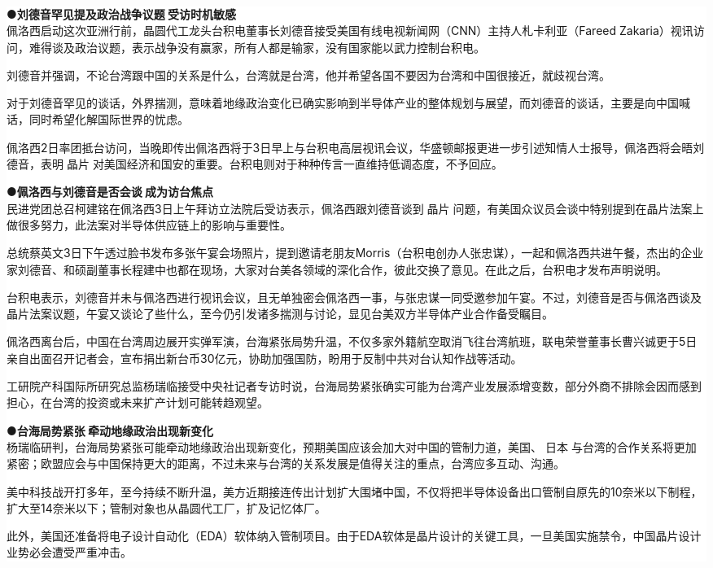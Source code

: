   <strong>
   ●刘德音罕见提及政治战争议题 受访时机敏感
  </strong>
  <br/>
  佩洛西启动这次亚洲行前，晶圆代工龙头台积电董事长刘德音接受美国有线电视新闻网（CNN）主持人札卡利亚（Fareed Zakaria）视讯访问，难得谈及政治议题，表示战争没有赢家，所有人都是输家，没有国家能以武力控制台积电。
 </p>
 <p>
  刘德音并强调，不论台湾跟中国的关系是什么，台湾就是台湾，他并希望各国不要因为台湾和中国很接近，就歧视台湾。
 </p>
 <p>
  对于刘德音罕见的谈话，外界揣测，意味着地缘政治变化已确实影响到半导体产业的整体规划与展望，而刘德音的谈话，主要是向中国喊话，同时希望化解国际世界的忧虑。
 </p>
 <p>
  佩洛西2日率团抵台访问，当晚即传出佩洛西将于3日早上与台积电高层视讯会议，华盛顿邮报更进一步引述知情人士报导，佩洛西将会晤刘德音，表明
  <ok href="https://www.ntdtv.com/gb/晶片.htm">
   晶片
  </ok>
  对美国经济和国安的重要。台积电则对于种种传言一直维持低调态度，不予回应。
 </p>
 <p>
  <strong>
   ●佩洛西与刘德音是否会谈 成为访台焦点
  </strong>
  <br/>
  民进党团总召柯建铭在佩洛西3日上午拜访立法院后受访表示，佩洛西跟刘德音谈到
  <ok href="https://www.ntdtv.com/gb/晶片.htm">
   晶片
  </ok>
  问题，有美国众议员会谈中特别提到在晶片法案上做很多努力，此法案对半导体供应链上的影响与重要性。
 </p>
 <p>
  总统蔡英文3日下午透过脸书发布多张午宴会场照片，提到邀请老朋友Morris（台积电创办人张忠谋），一起和佩洛西共进午餐，杰出的企业家刘德音、和硕副董事长程建中也都在现场，大家对台美各领域的深化合作，彼此交换了意见。在此之后，台积电才发布声明说明。
 </p>
 <p>
  台积电表示，刘德音并未与佩洛西进行视讯会议，且无单独密会佩洛西一事，与张忠谋一同受邀参加午宴。不过，刘德音是否与佩洛西谈及晶片法案议题，午宴又谈论了些什么，至今仍引发诸多揣测与讨论，显见台美双方半导体产业合作备受瞩目。
 </p>
 <p>
  佩洛西离台后，中国在台湾周边展开实弹军演，台海紧张局势升温，不仅多家外籍航空取消飞往台湾航班，联电荣誉董事长曹兴诚更于5日亲自出面召开记者会，宣布捐出新台币30亿元，协助加强国防，盼用于反制中共对台认知作战等活动。
 </p>
 <p>
  工研院产科国际所研究总监杨瑞临接受中央社记者专访时说，台海局势紧张确实可能为台湾产业发展添增变数，部分外商不排除会因而感到担心，在台湾的投资或未来扩产计划可能转趋观望。
 </p>
 <p>
  <strong>
   ●台海局势紧张 牵动地缘政治出现新变化
  </strong>
  <br/>
  杨瑞临研判，台海局势紧张可能牵动地缘政治出现新变化，预期美国应该会加大对中国的管制力道，美国、
  <ok href="https://www.ntdtv.com/gb/日本.htm">
   日本
  </ok>
  与台湾的合作关系将更加紧密；欧盟应会与中国保持更大的距离，不过未来与台湾的关系发展是值得关注的重点，台湾应多互动、沟通。
 </p>
 <p>
  美中科技战开打多年，至今持续不断升温，美方近期接连传出计划扩大围堵中国，不仅将把半导体设备出口管制自原先的10奈米以下制程，扩大至14奈米以下；管制对象也从晶圆代工厂，扩及记忆体厂。
 </p>
 <p>
  此外，美国还准备将电子设计自动化（EDA）软体纳入管制项目。由于EDA软体是晶片设计的关键工具，一旦美国实施禁令，中国晶片设计业势必会遭受严重冲击。
 </p>
 <p>
